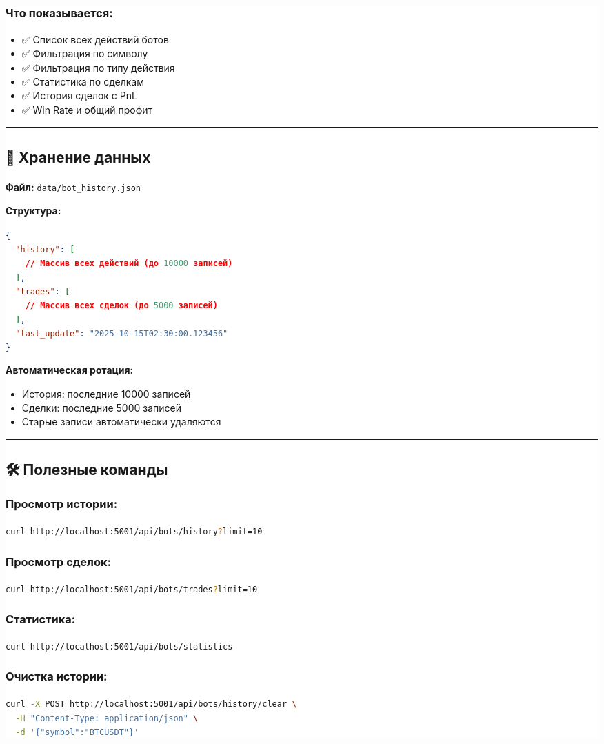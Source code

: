 ### Что показывается:
- ✅ Список всех действий ботов
- ✅ Фильтрация по символу
- ✅ Фильтрация по типу действия
- ✅ Статистика по сделкам
- ✅ История сделок с PnL
- ✅ Win Rate и общий профит

---

## 📁 Хранение данных

**Файл:** `data/bot_history.json`

**Структура:**
```json
{
  "history": [
    // Массив всех действий (до 10000 записей)
  ],
  "trades": [
    // Массив всех сделок (до 5000 записей)
  ],
  "last_update": "2025-10-15T02:30:00.123456"
}
```

**Автоматическая ротация:**
- История: последние 10000 записей
- Сделки: последние 5000 записей
- Старые записи автоматически удаляются

---

## 🛠️ Полезные команды

### Просмотр истории:
```bash
curl http://localhost:5001/api/bots/history?limit=10
```

### Просмотр сделок:
```bash
curl http://localhost:5001/api/bots/trades?limit=10
```

### Статистика:
```bash
curl http://localhost:5001/api/bots/statistics
```

### Очистка истории:
```bash
curl -X POST http://localhost:5001/api/bots/history/clear \
  -H "Content-Type: application/json" \
  -d '{"symbol":"BTCUSDT"}'
```
